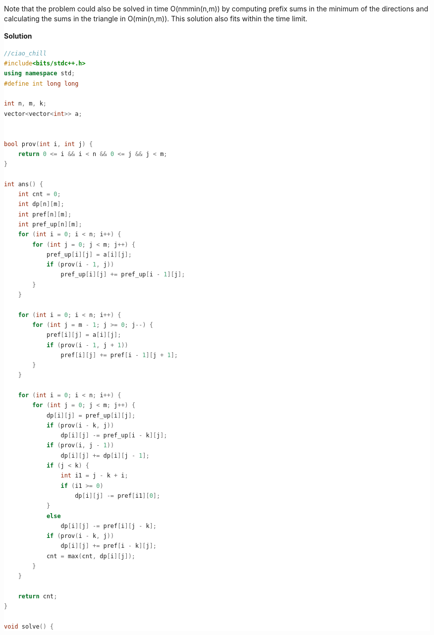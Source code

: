 Note that the problem could also be solved in time O(nmmin(n,m)) by computing prefix sums in the minimum of the directions and calculating the sums in the triangle in O(min(n,m)). This solution also fits within the time limit.

 **Solution**
```cpp
//ciao_chill
#include<bits/stdc++.h>
using namespace std;
#define int long long

int n, m, k;
vector<vector<int>> a;


bool prov(int i, int j) {
    return 0 <= i && i < n && 0 <= j && j < m;
}

int ans() {
    int cnt = 0;
    int dp[n][m];
    int pref[n][m];
    int pref_up[n][m];
    for (int i = 0; i < n; i++) {
        for (int j = 0; j < m; j++) {
            pref_up[i][j] = a[i][j];
            if (prov(i - 1, j))
                pref_up[i][j] += pref_up[i - 1][j];
        }
    }

    for (int i = 0; i < n; i++) {
        for (int j = m - 1; j >= 0; j--) {
            pref[i][j] = a[i][j];
            if (prov(i - 1, j + 1))
                pref[i][j] += pref[i - 1][j + 1];
        }
    }

    for (int i = 0; i < n; i++) {
        for (int j = 0; j < m; j++) {
            dp[i][j] = pref_up[i][j];
            if (prov(i - k, j))
                dp[i][j] -= pref_up[i - k][j];
            if (prov(i, j - 1))
                dp[i][j] += dp[i][j - 1];
            if (j < k) {
                int i1 = j - k + i;
                if (i1 >= 0)
                    dp[i][j] -= pref[i1][0];
            }
            else
                dp[i][j] -= pref[i][j - k];
            if (prov(i - k, j))
                dp[i][j] += pref[i - k][j];
            cnt = max(cnt, dp[i][j]);
        }
    }

    return cnt;
}

void solve() {
```